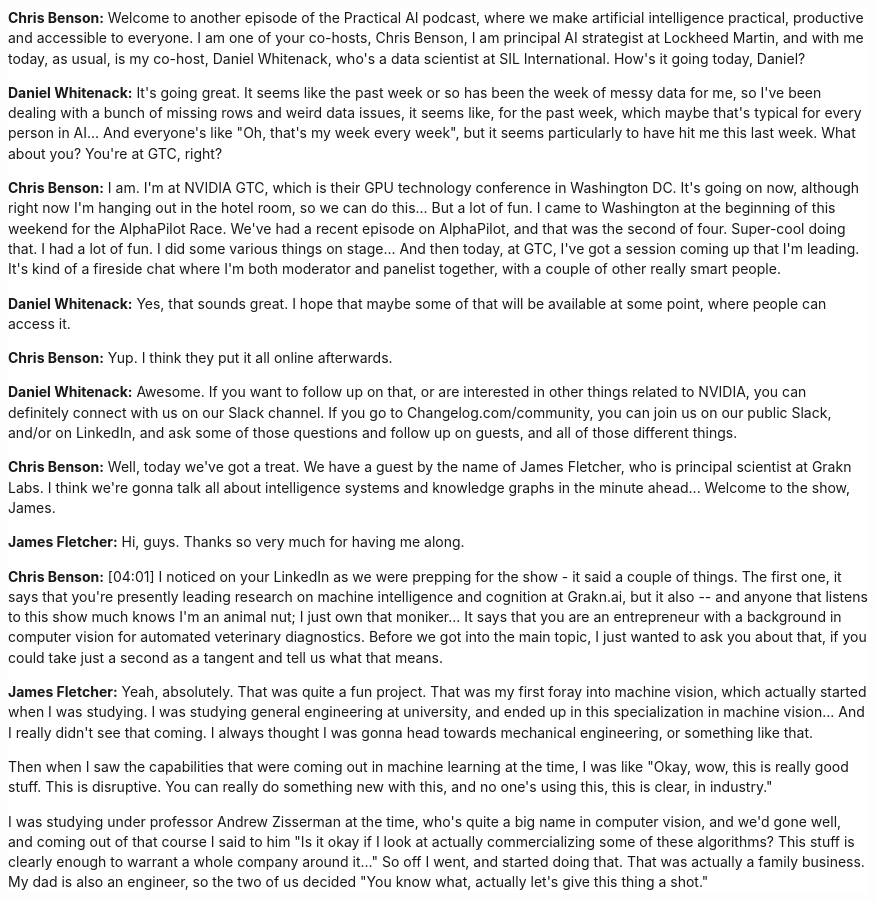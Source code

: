 **Chris Benson:** Welcome to another episode of the Practical AI podcast, where we make artificial intelligence practical, productive and accessible to everyone. I am one of your co-hosts, Chris Benson, I am principal AI strategist at Lockheed Martin, and with me today, as usual, is my co-host, Daniel Whitenack, who's a data scientist at SIL International. How's it going today, Daniel?

**Daniel Whitenack:** It's going great. It seems like the past week or so has been the week of messy data for me, so I've been dealing with a bunch of missing rows and weird data issues, it seems like, for the past week, which maybe that's typical for every person in AI... And everyone's like "Oh, that's my week every week", but it seems particularly to have hit me this last week. What about you? You're at GTC, right?

**Chris Benson:** I am. I'm at NVIDIA GTC, which is their GPU technology conference in Washington DC. It's going on now, although right now I'm hanging out in the hotel room, so we can do this... But a lot of fun. I came to Washington at the beginning of this weekend for the AlphaPilot Race. We've had a recent episode on AlphaPilot, and that was the second of four. Super-cool doing that. I had a lot of fun. I did some various things on stage... And then today, at GTC, I've got a session coming up that I'm leading. It's kind of a fireside chat where I'm both moderator and panelist together, with a couple of other really smart people.

**Daniel Whitenack:** Yes, that sounds great. I hope that maybe some of that will be available at some point, where people can access it.

**Chris Benson:** Yup. I think they put it all online afterwards.

**Daniel Whitenack:** Awesome. If you want to follow up on that, or are interested in other things related to NVIDIA, you can definitely connect with us on our Slack channel. If you go to Changelog.com/community, you can join us on our public Slack, and/or on LinkedIn, and ask some of those questions and follow up on guests, and all of those different things.

**Chris Benson:** Well, today we've got a treat. We have a guest by the name of James Fletcher, who is principal scientist at Grakn Labs. I think we're gonna talk all about intelligence systems and knowledge graphs in the minute ahead... Welcome to the show, James.

**James Fletcher:** Hi, guys. Thanks so very much for having me along.

**Chris Benson:** \[04:01\] I noticed on your LinkedIn as we were prepping for the show - it said a couple of things. The first one, it says that you're presently leading research on machine intelligence and cognition at Grakn.ai, but it also -- and anyone that listens to this show much knows I'm an animal nut; I just own that moniker... It says that you are an entrepreneur with a background in computer vision for automated veterinary diagnostics. Before we got into the main topic, I just wanted to ask you about that, if you could take just a second as a tangent and tell us what that means.

**James Fletcher:** Yeah, absolutely. That was quite a fun project. That was my first foray into machine vision, which actually started when I was studying. I was studying general engineering at university, and ended up in this specialization in machine vision... And I really didn't see that coming. I always thought I was gonna head towards mechanical engineering, or something like that.

Then when I saw the capabilities that were coming out in machine learning at the time, I was like "Okay, wow, this is really good stuff. This is disruptive. You can really do something new with this, and no one's using this, this is clear, in industry."

I was studying under professor Andrew Zisserman at the time, who's quite a big name in computer vision, and we'd gone well, and coming out of that course I said to him "Is it okay if I look at actually commercializing some of these algorithms? This stuff is clearly enough to warrant a whole company around it..." So off I went, and started doing that. That was actually a family business. My dad is also an engineer, so the two of us decided "You know what, actually let's give this thing a shot."
